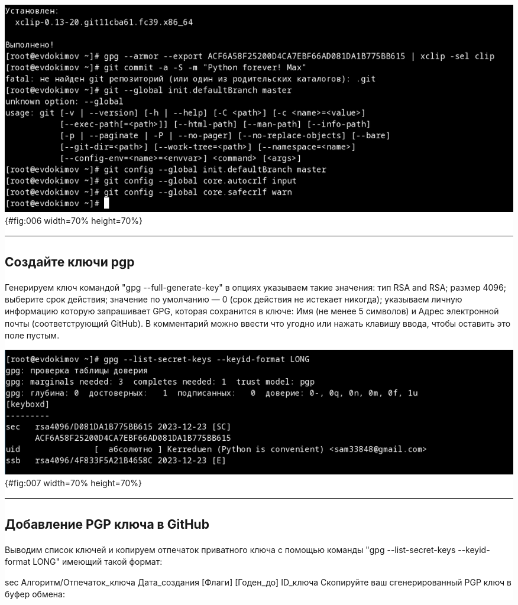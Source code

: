 ![Смена хот клавиши](image/08.png){#fig:006 width=70% height=70%}

---

## Создайте ключи pgp

Генерируем ключ командой "gpg --full-generate-key" в опциях указываем такие значения: тип RSA and RSA; размер 4096; выберите срок действия; значение по умолчанию — 0 (срок действия не истекает никогда); указываем личную информацию которую запрашивает GPG, которая сохранится в ключе: Имя (не менее 5 символов) и Адрес электронной почты (соответструющий GitHub). В комментарий можно ввести что угодно или нажать клавишу ввода, чтобы оставить это поле пустым.

![Получение значение отпечатка и его применения](image/06.png){#fig:007 width=70% height=70%}

---

## Добавление PGP ключа в GitHub

Выводим список ключей и копируем отпечаток приватного ключа с помощью команды "gpg --list-secret-keys --keyid-format LONG" имеющий такой формат:

sec   Алгоритм/Отпечаток_ключа Дата_создания [Флаги] [Годен_до]
      ID_ключа
Cкопируйте ваш сгенерированный PGP ключ в буфер обмена:
